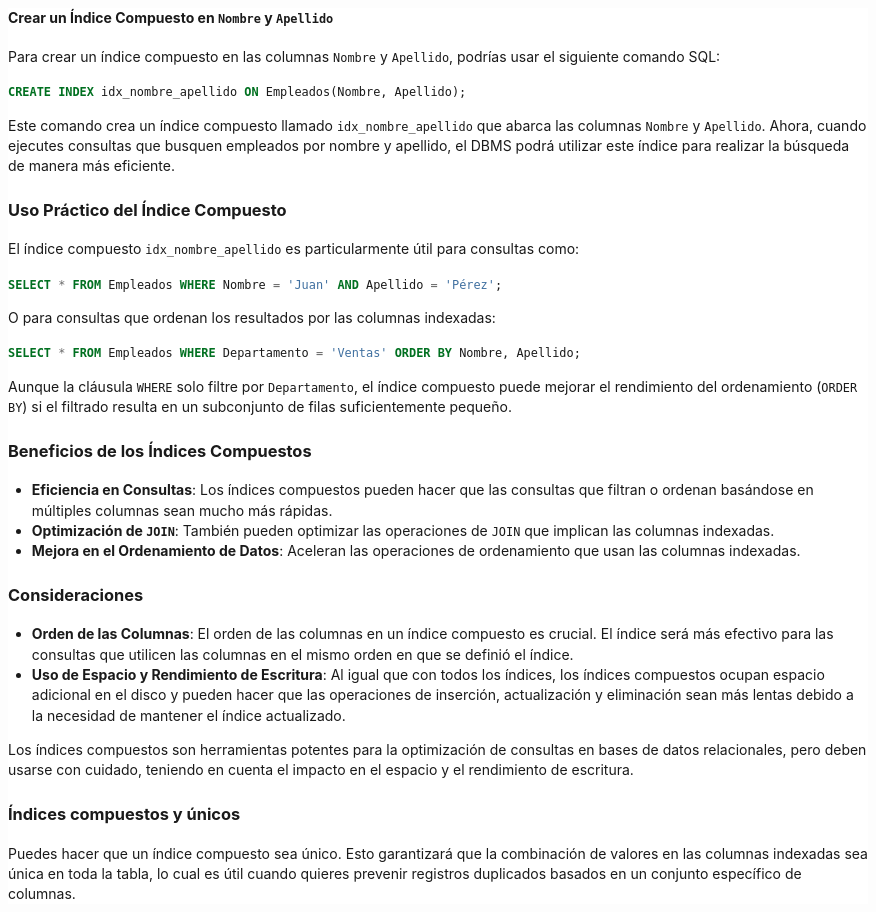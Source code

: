 #### Crear un Índice Compuesto en `Nombre` y `Apellido`

Para crear un índice compuesto en las columnas `Nombre` y `Apellido`, podrías usar el siguiente comando SQL:

```sql
CREATE INDEX idx_nombre_apellido ON Empleados(Nombre, Apellido);
```

Este comando crea un índice compuesto llamado `idx_nombre_apellido` que abarca las columnas `Nombre` y `Apellido`. Ahora, cuando ejecutes consultas que busquen empleados por nombre y apellido, el DBMS podrá utilizar este índice para realizar la búsqueda de manera más eficiente.

### Uso Práctico del Índice Compuesto

El índice compuesto `idx_nombre_apellido` es particularmente útil para consultas como:

```sql
SELECT * FROM Empleados WHERE Nombre = 'Juan' AND Apellido = 'Pérez';
```

O para consultas que ordenan los resultados por las columnas indexadas:

```sql
SELECT * FROM Empleados WHERE Departamento = 'Ventas' ORDER BY Nombre, Apellido;
```

Aunque la cláusula `WHERE` solo filtre por `Departamento`, el índice compuesto puede mejorar el rendimiento del ordenamiento (`ORDER BY`) si el filtrado resulta en un subconjunto de filas suficientemente pequeño.

### Beneficios de los Índices Compuestos

- **Eficiencia en Consultas**: Los índices compuestos pueden hacer que las consultas que filtran o ordenan basándose en múltiples columnas sean mucho más rápidas.
- **Optimización de `JOIN`**: También pueden optimizar las operaciones de `JOIN` que implican las columnas indexadas.
- **Mejora en el Ordenamiento de Datos**: Aceleran las operaciones de ordenamiento que usan las columnas indexadas.

### Consideraciones

- **Orden de las Columnas**: El orden de las columnas en un índice compuesto es crucial. El índice será más efectivo para las consultas que utilicen las columnas en el mismo orden en que se definió el índice.
- **Uso de Espacio y Rendimiento de Escritura**: Al igual que con todos los índices, los índices compuestos ocupan espacio adicional en el disco y pueden hacer que las operaciones de inserción, actualización y eliminación sean más lentas debido a la necesidad de mantener el índice actualizado.

Los índices compuestos son herramientas potentes para la optimización de consultas en bases de datos relacionales, pero deben usarse con cuidado, teniendo en cuenta el impacto en el espacio y el rendimiento de escritura.

### Índices compuestos y únicos

Puedes hacer que un índice compuesto sea único. Esto garantizará que la combinación de valores en las columnas indexadas sea única en toda la tabla, lo cual es útil cuando quieres prevenir registros duplicados basados en un conjunto específico de columnas.
